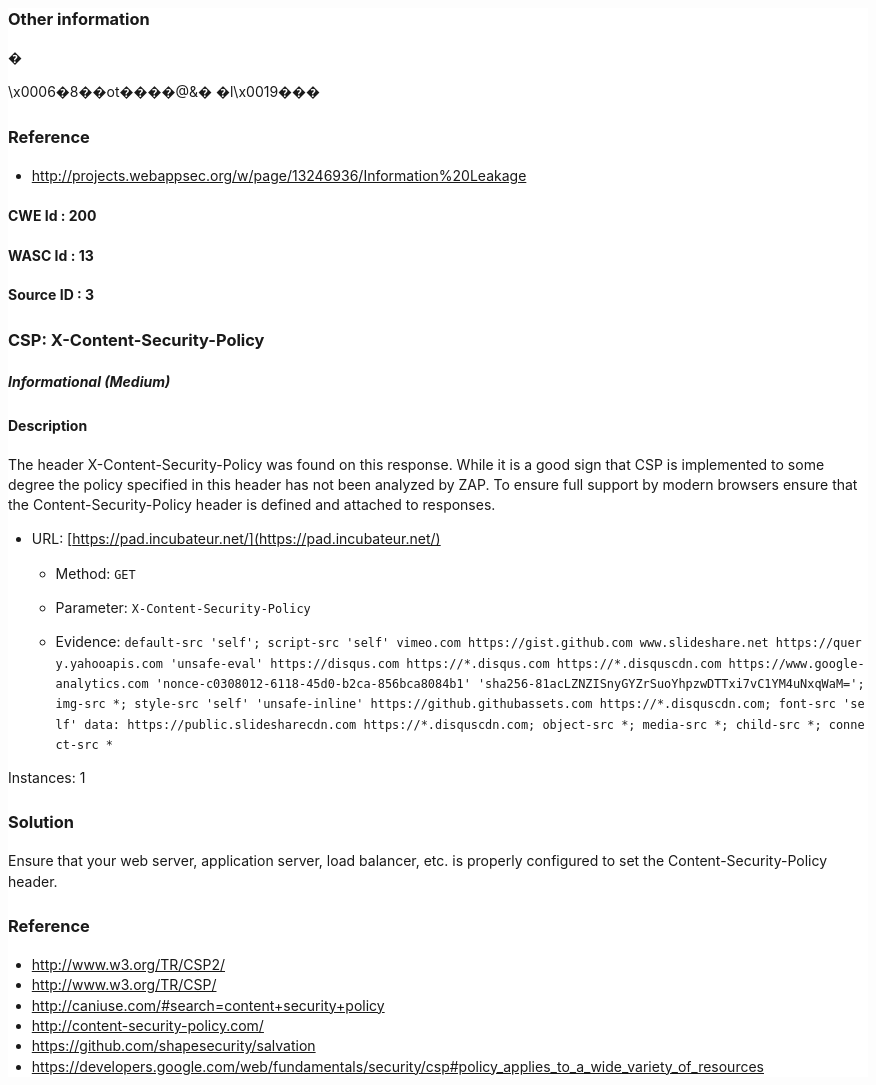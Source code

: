 ### Other information
<p>�</p><p>\x0006�8��ot����@&�
�l\x0019���</p>
  
### Reference
* http://projects.webappsec.org/w/page/13246936/Information%20Leakage

  
#### CWE Id : 200
  
#### WASC Id : 13
  
#### Source ID : 3

  
  
  
  
### CSP: X-Content-Security-Policy
##### Informational (Medium)
  
  
  
  
#### Description
<p>The header X-Content-Security-Policy was found on this response. While it is a good sign that CSP is implemented to some degree the policy specified in this header has not been analyzed by ZAP. To ensure full support by modern browsers ensure that the Content-Security-Policy header is defined and attached to responses.</p>
  
  
  
* URL: [https://pad.incubateur.net/](https://pad.incubateur.net/)
  
  
  * Method: `GET`
  
  
  * Parameter: `X-Content-Security-Policy`
  
  
  * Evidence: `default-src 'self'; script-src 'self' vimeo.com https://gist.github.com www.slideshare.net https://query.yahooapis.com 'unsafe-eval' https://disqus.com https://*.disqus.com https://*.disquscdn.com https://www.google-analytics.com 'nonce-c0308012-6118-45d0-b2ca-856bca8084b1' 'sha256-81acLZNZISnyGYZrSuoYhpzwDTTxi7vC1YM4uNxqWaM='; img-src *; style-src 'self' 'unsafe-inline' https://github.githubassets.com https://*.disquscdn.com; font-src 'self' data: https://public.slidesharecdn.com https://*.disquscdn.com; object-src *; media-src *; child-src *; connect-src *`
  
  
  
  
Instances: 1
  
### Solution
<p>Ensure that your web server, application server, load balancer, etc. is properly configured to set the Content-Security-Policy header.</p>
  
### Reference
* http://www.w3.org/TR/CSP2/
* http://www.w3.org/TR/CSP/
* http://caniuse.com/#search=content+security+policy
* http://content-security-policy.com/
* https://github.com/shapesecurity/salvation
* https://developers.google.com/web/fundamentals/security/csp#policy_applies_to_a_wide_variety_of_resources
